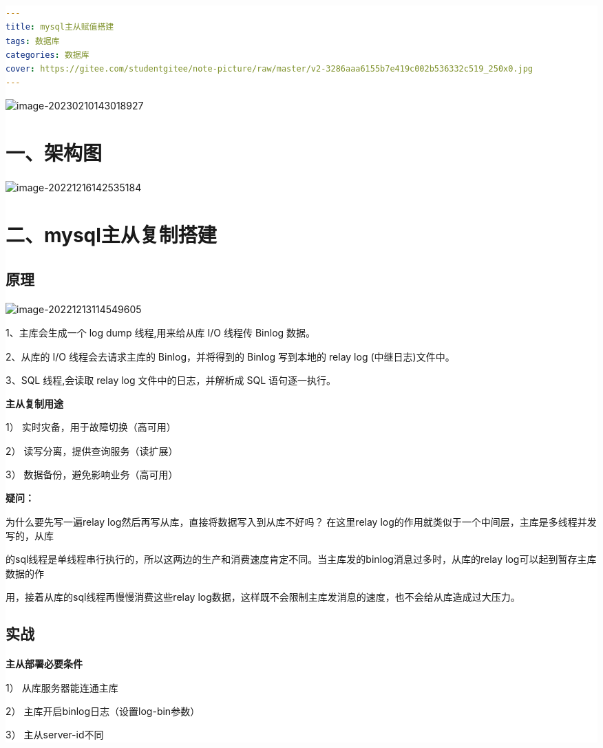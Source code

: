 ```yaml
---
title: mysql主从赋值搭建
tags: 数据库
categories: 数据库
cover: https://gitee.com/studentgitee/note-picture/raw/master/v2-3286aaa6155b7e419c002b536332c519_250x0.jpg
---
```

![image-20230210143018927](https://gitee.com/studentgitee/note-picture/raw/master/image-20230210143018927.png)

# 一、架构图

![image-20221216142535184](https://gitee.com/studentgitee/note-picture/raw/master/image-20221216142535184.png)

# 二、mysql主从复制搭建

## 原理	

![image-20221213114549605](https://gitee.com/studentgitee/note-picture/raw/master/image-20221213114549605.png)



1、主库会生成一个 log dump 线程,用来给从库 I/O 线程传 Binlog 数据。

2、从库的 I/O 线程会去请求主库的 Binlog，并将得到的 Binlog 写到本地的 relay log (中继日志)文件中。

3、SQL 线程,会读取 relay log 文件中的日志，并解析成 SQL 语句逐一执行。

**主从复制用途**

1） 实时灾备，用于故障切换（高可用）

2） 读写分离，提供查询服务（读扩展）

3） 数据备份，避免影响业务（高可用）

**疑问：**

为什么要先写一遍relay log然后再写从库，直接将数据写入到从库不好吗？ 在这里relay log的作用就类似于一个中间层，主库是多线程并发写的，从库

的sql线程是单线程串行执行的，所以这两边的生产和消费速度肯定不同。当主库发的binlog消息过多时，从库的relay log可以起到暂存主库数据的作

用，接着从库的sql线程再慢慢消费这些relay log数据，这样既不会限制主库发消息的速度，也不会给从库造成过大压力。

## 实战

**主从部署必要条件**

1） 从库服务器能连通主库

2） 主库开启binlog日志（设置log-bin参数）

3） 主从server-id不同

